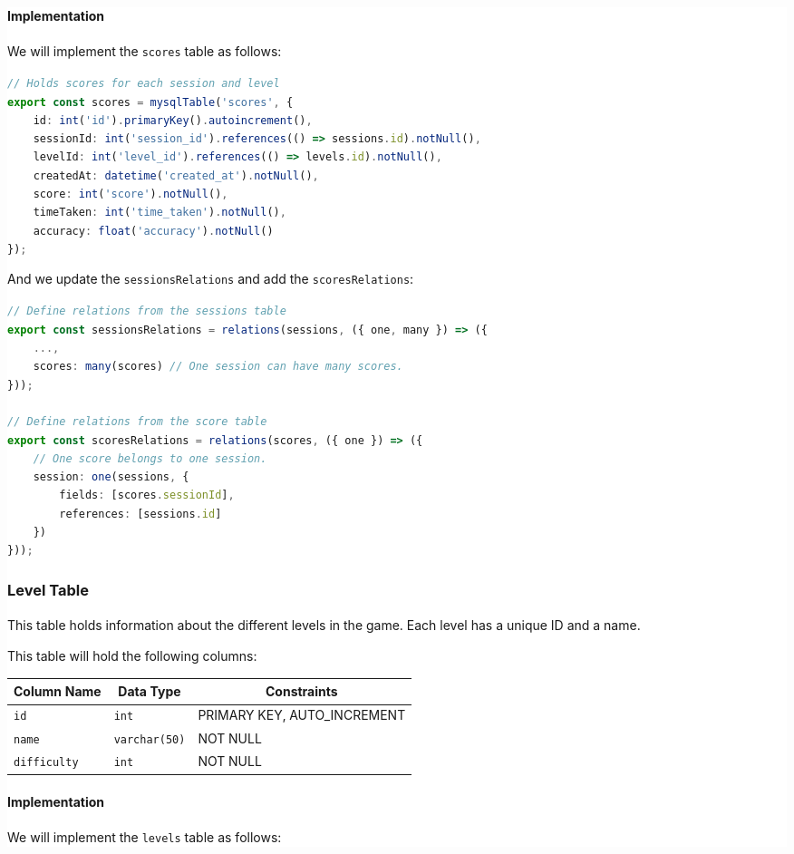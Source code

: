 #### Implementation

We will implement the `scores` table as follows:

```typescript
// Holds scores for each session and level
export const scores = mysqlTable('scores', {
	id: int('id').primaryKey().autoincrement(),
	sessionId: int('session_id').references(() => sessions.id).notNull(),
	levelId: int('level_id').references(() => levels.id).notNull(),
	createdAt: datetime('created_at').notNull(),
	score: int('score').notNull(),
	timeTaken: int('time_taken').notNull(), 
	accuracy: float('accuracy').notNull()
});
```

And we update the `sessionsRelations` and add the `scoresRelations`:

```typescript
// Define relations from the sessions table
export const sessionsRelations = relations(sessions, ({ one, many }) => ({
    ...,
    scores: many(scores) // One session can have many scores.
}));

// Define relations from the score table
export const scoresRelations = relations(scores, ({ one }) => ({
	// One score belongs to one session.
	session: one(sessions, {
		fields: [scores.sessionId],
		references: [sessions.id]
	})
}));
```

### Level Table

This table holds information about the different levels in the game. Each level has a unique ID and a name.

This table will hold the following columns:

| Column Name | Data Type | Constraints |
|-------------|-----------|-------------|
| `id` | `int` | PRIMARY KEY, AUTO_INCREMENT |
| `name` | `varchar(50)` | NOT NULL |
| `difficulty` | `int` | NOT NULL |

#### Implementation

We will implement the `levels` table as follows:

